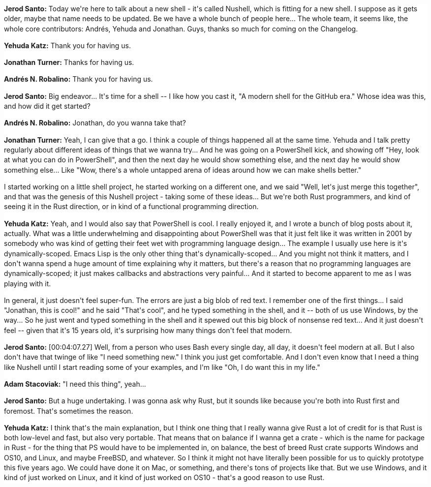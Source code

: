 **Jerod Santo:** Today we're here to talk about a new shell - it's called Nushell, which is fitting for a new shell. I suppose as it gets older, maybe that name needs to be updated. Be we have a whole bunch of people here... The whole team, it seems like, the whole core contributors: Andrés, Yehuda and Jonathan. Guys, thanks so much for coming on the Changelog.

**Yehuda Katz:** Thank you for having us.

**Jonathan Turner:** Thanks for having us.

**Andrés N. Robalino:** Thank you for having us.

**Jerod Santo:** Big endeavor... It's time for a shell -- I like how you cast it, "A modern shell for the GitHub era." Whose idea was this, and how did it get started?

**Andrés N. Robalino:** Jonathan, do you wanna take that?

**Jonathan Turner:** Yeah, I can give that a go. I think a couple of things happened all at the same time. Yehuda and I talk pretty regularly about different ideas of things that we wanna try... And he was going on a PowerShell kick, and showing off "Hey, look at what you can do in PowerShell", and then the next day he would show something else, and the next day he would show something else... Like "Wow, there's a whole untapped arena of ideas around how we can make shells better."

I started working on a little shell project, he started working on a different one, and we said "Well, let's just merge this together", and that was the genesis of this Nushell project - taking some of these ideas... But we're both Rust programmers, and kind of seeing it in the Rust direction, or in kind of a functional programming direction.

**Yehuda Katz:** Yeah, and I would also say that PowerShell is cool. I really enjoyed it, and I wrote a bunch of blog posts about it, actually. What was a little underwhelming and disappointing about PowerShell was that it just felt like it was written in 2001 by somebody who was kind of getting their feet wet with programming language design... The example I usually use here is it's dynamically-scoped. Emacs Lisp is the only other thing that's dynamically-scoped... And you might not think it matters, and I don't wanna spend a huge amount of time explaining why it matters, but there's a reason that no programming languages are dynamically-scoped; it just makes callbacks and abstractions very painful... And it started to become apparent to me as I was playing with it.

In general, it just doesn't feel super-fun. The errors are just a big blob of red text. I remember one of the first things... I said "Jonathan, this is cool!" and he said "That's cool", and he typed something in the shell, and it -- both of us use Windows, by the way... So he just went and typed something in the shell and it spewed out this big block of nonsense red text... And it just doesn't feel -- given that it's 15 years old, it's surprising how many things don't feel that modern.

**Jerod Santo:** \[00:04:07.27\] Well, from a person who uses Bash every single day, all day, it doesn't feel modern at all. But I also don't have that twinge of like "I need something new." I think you just get comfortable. And I don't even know that I need a thing like Nushell until I start reading some of your examples, and I'm like "Oh, I do want this in my life."

**Adam Stacoviak:** "I need this thing", yeah...

**Jerod Santo:** But a huge undertaking. I was gonna ask why Rust, but it sounds like because you're both into Rust first and foremost. That's sometimes the reason.

**Yehuda Katz:** I think that's the main explanation, but I think one thing that I really wanna give Rust a lot of credit for is that Rust is both low-level and fast, but also very portable. That means that on balance if I wanna get a crate - which is the name for package in Rust - for the thing that PS would have to be implemented in, on balance, the best of breed Rust crate supports Windows and OS10, and Linux, and maybe FreeBSD, and whatever. So I think it might not have literally been possible for us to quickly prototype this five years ago. We could have done it on Mac, or something, and there's tons of projects like that. But we use Windows, and it kind of just worked on Linux, and it kind of just worked on OS10 - that's a good reason to use Rust.
